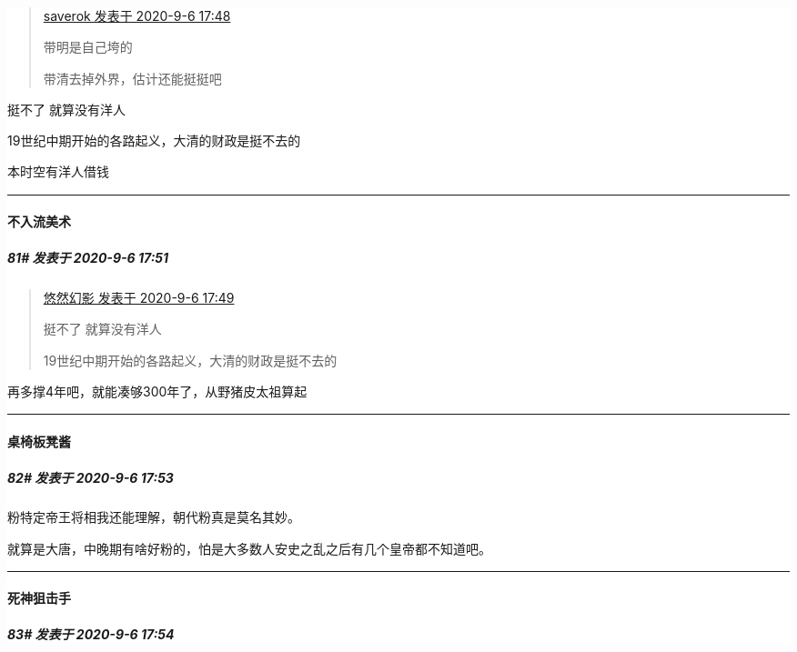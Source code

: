 

<blockquote><a href="httphttps://bbs.saraba1st.com/2b/forum.php?mod=redirect&amp;goto=findpost&amp;pid=48657518&amp;ptid=1958470" target="_blank">saverok 发表于 2020-9-6 17:48</a>

带明是自己垮的


带清去掉外界，估计还能挺挺吧</blockquote>
挺不了 就算没有洋人


19世纪中期开始的各路起义，大清的财政是挺不去的


本时空有洋人借钱







*****

####  不入流美术  
##### 81#       发表于 2020-9-6 17:51



<blockquote><a href="httphttps://bbs.saraba1st.com/2b/forum.php?mod=redirect&amp;goto=findpost&amp;pid=48657527&amp;ptid=1958470" target="_blank">悠然幻影 发表于 2020-9-6 17:49</a>

挺不了 就算没有洋人


19世纪中期开始的各路起义，大清的财政是挺不去的</blockquote>
再多撑4年吧，就能凑够300年了，从野猪皮太祖算起







*****

####  桌椅板凳酱  
##### 82#       发表于 2020-9-6 17:53




粉特定帝王将相我还能理解，朝代粉真是莫名其妙。

就算是大唐，中晚期有啥好粉的，怕是大多数人安史之乱之后有几个皇帝都不知道吧。







*****

####  死神狙击手  
##### 83#       发表于 2020-9-6 17:54

